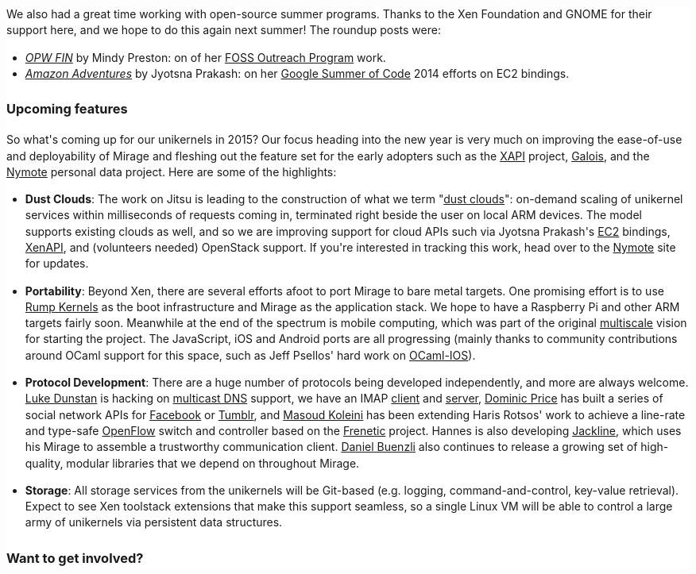 We also had a great time working with open-source summer programs. Thanks to the Xen Foundation and GNOME for their support here, and we hope to do this again next summer!  The roundup posts were:

* *[OPW FIN](http://www.somerandomidiot.com/blog/2014/08/22/opw-fin/)* by Mindy Preston: on of her [FOSS Outreach Program](http://gnome.org/opw/) work.
* *[Amazon Adventures](http://1000hippos.wordpress.com/)* by Jyotsna Prakash: on her [Google Summer of Code](https://developers.google.com/open-source/soc/?csw=1) 2014 efforts on EC2 bindings.

### Upcoming features

So what's coming up for our unikernels in 2015?  Our focus heading into the new year is very much on improving the ease-of-use and deployability of Mirage and fleshing out the feature set for the early adopters such as the [XAPI](https://github.com/xapi-project) project, [Galois](http://events.linuxfoundation.org/sites/events/files/slides/XenStore_MAC_XenSummit_2014.pdf), and the [Nymote](http://nymote.org) personal data project.  Here are some of the highlights:

- **Dust Clouds**: The work on Jitsu is leading to the construction of what we term "[dust clouds](http://anil.recoil.org/papers/2010-iswp-dustclouds.pdf)": on-demand scaling of unikernel services within milliseconds of requests coming in, terminated right beside the user on local ARM devices.  The model supports existing clouds as well, and so we are improving support for cloud APIs such via Jyotsna Prakash's [EC2](https://github.com/moonlightdrive/ocaml-ec2) bindings, [XenAPI](https://github.com/djs55/xe-unikernel-upload), and (volunteers needed) OpenStack support.  If you're interested in tracking this work, head over to the [Nymote](http://nymote.org) site for updates.

- **Portability**: Beyond Xen, there are several efforts afoot to port Mirage to bare metal targets.  One promising effort is to use [Rump Kernels](http://rumpkernel.org) as the boot infrastructure and Mirage as the application stack.  We hope to have a Raspberry Pi and other ARM targets fairly soon.  Meanwhile at the end of the spectrum is mobile computing, which was part of the original [multiscale](http://anil.recoil.org/papers/2010-bcs-visions.pdf) vision for starting the project.  The JavaScript, iOS and Android ports are all progressing (mainly thanks to community contributions around OCaml support for this space, such as Jeff Psellos' hard work on [OCaml-IOS](http://psellos.com/ocaml/)).

- **Protocol Development**: There are a huge number of protocols being developed independently, and more are always welcome.  [Luke Dunstan](https://github.com/infidel) is hacking on [multicast DNS](https://github.com/mirage/ocaml-dns/pull/35#discussion_r22388447) support, we have an IMAP [client](https://github.com/nojb/ocaml-imap) and [server](https://github.com/gregtatcam/imaplet-lwt/), [Dominic Price](https://github.com/dominicjprice) has built a series of social network APIs for [Facebook](https://github.com/dominicjprice/sociaml-facebook-api) or [Tumblr](https://github.com/dominicjprice/sociaml-tumblr-api), and [Masoud Koleini](http://nottingham.ac.uk/horizon/people/masoud.koleini) has been extending Haris Rotsos' work to achieve a line-rate and type-safe [OpenFlow](https://github.com/mirage/ocaml-openflow) switch and controller based on the [Frenetic](https://github.com/frenetic-lang) project.  Hannes is also developing [Jackline](https://github.com/hannesm/jackline), which uses his Mirage to assemble a trustworthy communication client.  [Daniel Buenzli](http://erratique.ch/software) also continues to release a growing set of high-quality, modular libraries that we depend on throughout Mirage.

- **Storage**: All storage services from the unikernels will be Git-based (e.g. logging, command-and-control, key-value retrieval).  Expect to see Xen toolstack extensions that make this support seamless, so a single Linux VM will be able to control a large army of unikernels via persistent data structures.

### Want to get involved?
